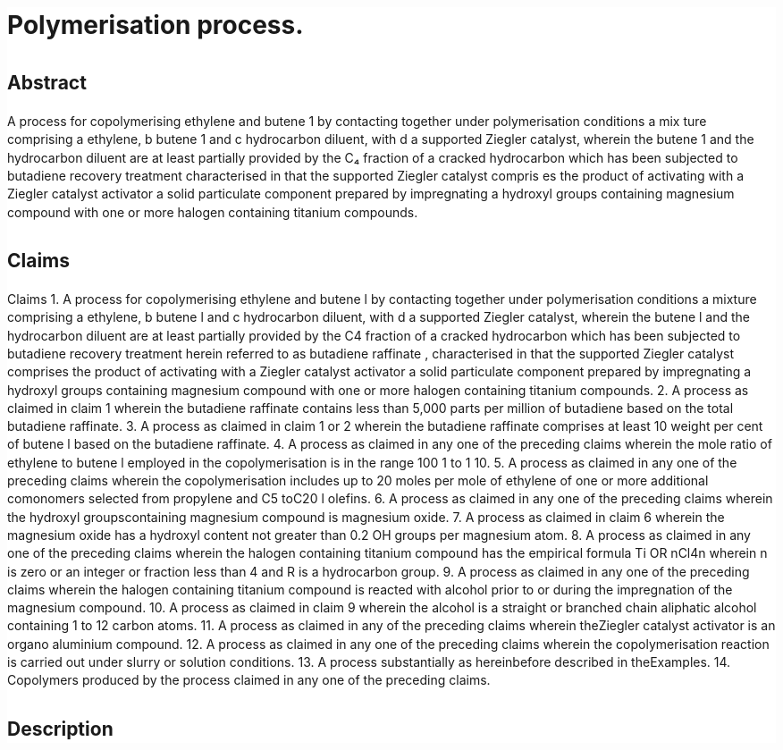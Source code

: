 # Polymerisation process.

## Abstract
A process for copolymerising ethylene and butene 1 by contacting together under polymerisation conditions a mix ture comprising a ethylene, b butene 1 and c hydrocarbon diluent, with d a supported Ziegler catalyst, wherein the butene 1 and the hydrocarbon diluent are at least partially provided by the C₄ fraction of a cracked hydrocarbon which has been subjected to butadiene recovery treatment characterised in that the supported Ziegler catalyst compris es the product of activating with a Ziegler catalyst activator a solid particulate component prepared by impregnating a hydroxyl groups containing magnesium compound with one or more halogen containing titanium compounds.

## Claims
Claims 1. A process for copolymerising ethylene and butene l by contacting together under polymerisation conditions a mixture comprising a ethylene, b butene l and c hydrocarbon diluent, with d a supported Ziegler catalyst, wherein the butene l and the hydrocarbon diluent are at least partially provided by the C4 fraction of a cracked hydrocarbon which has been subjected to butadiene recovery treatment herein referred to as butadiene raffinate , characterised in that the supported Ziegler catalyst comprises the product of activating with a Ziegler catalyst activator a solid particulate component prepared by impregnating a hydroxyl groups containing magnesium compound with one or more halogen containing titanium compounds. 2. A process as claimed in claim 1 wherein the butadiene raffinate contains less than 5,000 parts per million of butadiene based on the total butadiene raffinate. 3. A process as claimed in claim 1 or 2 wherein the butadiene raffinate comprises at least 10 weight per cent of butene l based on the butadiene raffinate. 4. A process as claimed in any one of the preceding claims wherein the mole ratio of ethylene to butene l employed in the copolymerisation is in the range 100 1 to 1 10. 5. A process as claimed in any one of the preceding claims wherein the copolymerisation includes up to 20 moles per mole of ethylene of one or more additional comonomers selected from propylene and C5 toC20 l olefins. 6. A process as claimed in any one of the preceding claims wherein the hydroxyl groupscontaining magnesium compound is magnesium oxide. 7. A process as claimed in claim 6 wherein the magnesium oxide has a hydroxyl content not greater than 0.2 OH groups per magnesium atom. 8. A process as claimed in any one of the preceding claims wherein the halogen containing titanium compound has the empirical formula Ti OR nCl4n wherein n is zero or an integer or fraction less than 4 and R is a hydrocarbon group. 9. A process as claimed in any one of the preceding claims wherein the halogen containing titanium compound is reacted with alcohol prior to or during the impregnation of the magnesium compound. 10. A process as claimed in claim 9 wherein the alcohol is a straight or branched chain aliphatic alcohol containing 1 to 12 carbon atoms. 11. A process as claimed in any of the preceding claims wherein theZiegler catalyst activator is an organo aluminium compound. 12. A process as claimed in any one of the preceding claims wherein the copolymerisation reaction is carried out under slurry or solution conditions. 13. A process substantially as hereinbefore described in theExamples. 14. Copolymers produced by the process claimed in any one of the preceding claims.

## Description